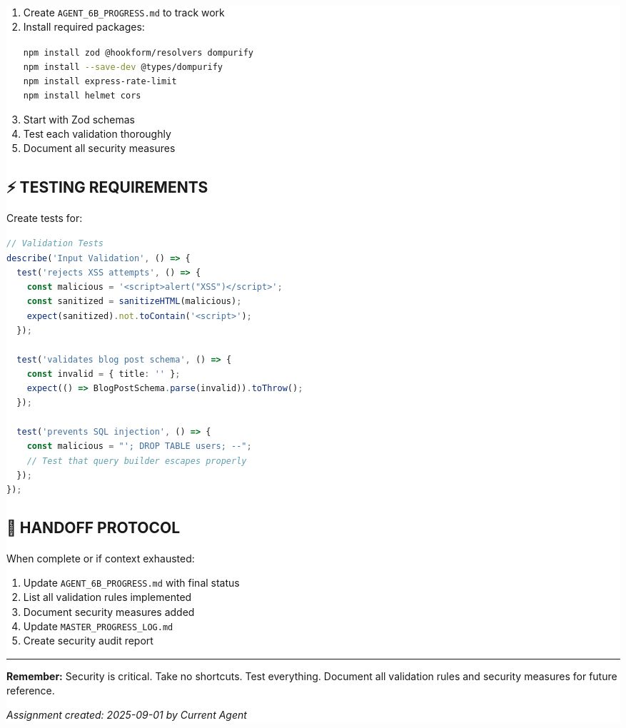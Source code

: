 1. Create `AGENT_6B_PROGRESS.md` to track work
2. Install required packages:
   ```bash
   npm install zod @hookform/resolvers dompurify
   npm install --save-dev @types/dompurify
   npm install express-rate-limit
   npm install helmet cors
   ```
3. Start with Zod schemas
4. Test each validation thoroughly
5. Document all security measures

## ⚡ TESTING REQUIREMENTS

Create tests for:
```typescript
// Validation Tests
describe('Input Validation', () => {
  test('rejects XSS attempts', () => {
    const malicious = '<script>alert("XSS")</script>';
    const sanitized = sanitizeHTML(malicious);
    expect(sanitized).not.toContain('<script>');
  });
  
  test('validates blog post schema', () => {
    const invalid = { title: '' };
    expect(() => BlogPostSchema.parse(invalid)).toThrow();
  });
  
  test('prevents SQL injection', () => {
    const malicious = "'; DROP TABLE users; --";
    // Test that query builder escapes properly
  });
});
```

## 🔄 HANDOFF PROTOCOL

When complete or if context exhausted:
1. Update `AGENT_6B_PROGRESS.md` with final status
2. List all validation rules implemented
3. Document security measures added
4. Update `MASTER_PROGRESS_LOG.md`
5. Create security audit report

---

**Remember:** Security is critical. Take no shortcuts. Test everything. Document all validation rules and security measures for future reference.

*Assignment created: 2025-09-01 by Current Agent*